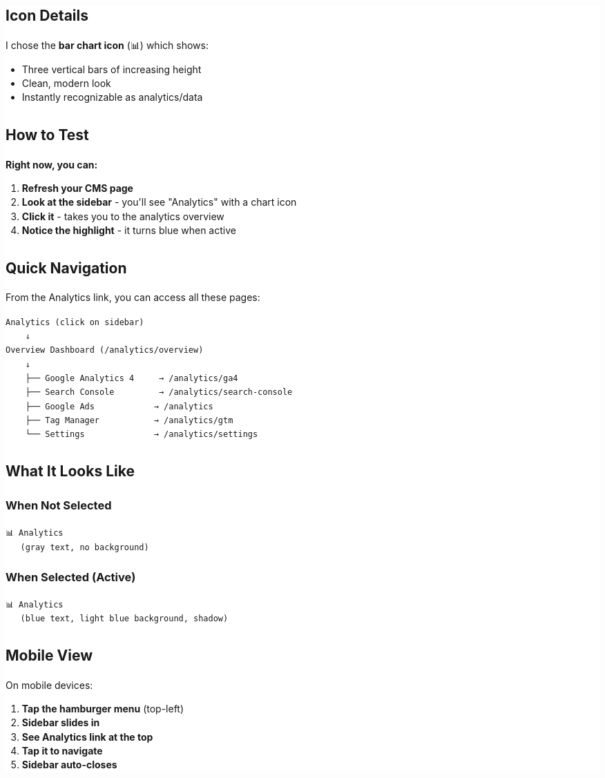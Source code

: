 ## Icon Details

I chose the **bar chart icon** (📊) which shows:
- Three vertical bars of increasing height
- Clean, modern look
- Instantly recognizable as analytics/data

## How to Test

**Right now, you can:**

1. **Refresh your CMS page**
2. **Look at the sidebar** - you'll see "Analytics" with a chart icon
3. **Click it** - takes you to the analytics overview
4. **Notice the highlight** - it turns blue when active

## Quick Navigation

From the Analytics link, you can access all these pages:

```
Analytics (click on sidebar)
    ↓
Overview Dashboard (/analytics/overview)
    ↓
    ├── Google Analytics 4     → /analytics/ga4
    ├── Search Console         → /analytics/search-console
    ├── Google Ads            → /analytics
    ├── Tag Manager           → /analytics/gtm
    └── Settings              → /analytics/settings
```

## What It Looks Like

### When Not Selected
```
📊 Analytics
   (gray text, no background)
```

### When Selected (Active)
```
📊 Analytics
   (blue text, light blue background, shadow)
```

## Mobile View

On mobile devices:
1. **Tap the hamburger menu** (top-left)
2. **Sidebar slides in**
3. **See Analytics link at the top**
4. **Tap it to navigate**
5. **Sidebar auto-closes**
